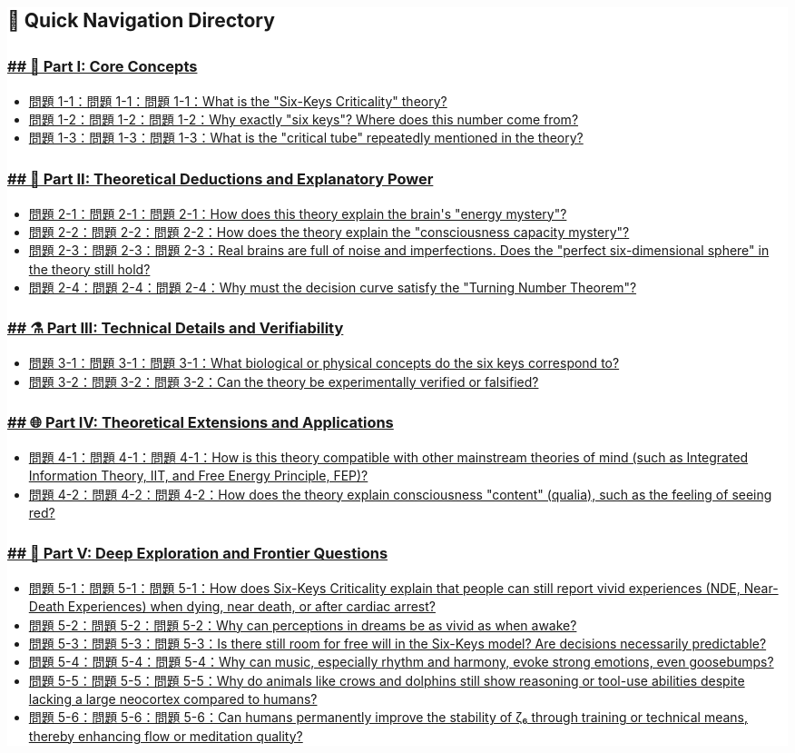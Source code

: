 ## 📑 Quick Navigation Directory

### [## 🧠 Part I: Core Concepts](#part-i-core-concepts)
- [問題 1-1：問題 1-1：問題 1-1：What is the "Six-Keys Criticality" theory?](#問題-1-1問題-1-1問題-1-1what-is-the-six-keys-criticality-theory)
- [問題 1-2：問題 1-2：問題 1-2：Why exactly "six keys"? Where does this number come from?](#問題-1-2問題-1-2問題-1-2why-exactly-six-keys-where-does-this-number-come-from)
- [問題 1-3：問題 1-3：問題 1-3：What is the "critical tube" repeatedly mentioned in the theory?](#問題-1-3問題-1-3問題-1-3what-is-the-critical-tube-repeatedly-mentioned-in-the-theory)
### [## 🔬 Part II: Theoretical Deductions and Explanatory Power](#part-ii-theoretical-deductions-and-explanatory-power)
- [問題 2-1：問題 2-1：問題 2-1：How does this theory explain the brain's "energy mystery"?](#問題-2-1問題-2-1問題-2-1how-does-this-theory-explain-the-brains-energy-mystery)
- [問題 2-2：問題 2-2：問題 2-2：How does the theory explain the "consciousness capacity mystery"?](#問題-2-2問題-2-2問題-2-2how-does-the-theory-explain-the-consciousness-capacity-mystery)
- [問題 2-3：問題 2-3：問題 2-3：Real brains are full of noise and imperfections. Does the "perfect six-dimensional sphere" in the theory still hold?](#問題-2-3問題-2-3問題-2-3real-brains-are-full-of-noise-and-imperfections-does-the-perfect-six-dimensional-sphere-in-the-theory-still-hold)
- [問題 2-4：問題 2-4：問題 2-4：Why must the decision curve satisfy the "Turning Number Theorem"?](#問題-2-4問題-2-4問題-2-4why-must-the-decision-curve-satisfy-the-turning-number-theorem)
### [## ⚗️ Part III: Technical Details and Verifiability](#part-iii-technical-details-and-verifiability)
- [問題 3-1：問題 3-1：問題 3-1：What biological or physical concepts do the six keys correspond to?](#問題-3-1問題-3-1問題-3-1what-biological-or-physical-concepts-do-the-six-keys-correspond-to)
- [問題 3-2：問題 3-2：問題 3-2：Can the theory be experimentally verified or falsified?](#問題-3-2問題-3-2問題-3-2can-the-theory-be-experimentally-verified-or-falsified)
### [## 🌐 Part IV: Theoretical Extensions and Applications](#part-iv-theoretical-extensions-and-applications)
- [問題 4-1：問題 4-1：問題 4-1：How is this theory compatible with other mainstream theories of mind (such as Integrated Information Theory, IIT, and Free Energy Principle, FEP)?](#問題-4-1問題-4-1問題-4-1how-is-this-theory-compatible-with-other-mainstream-theories-of-mind-such-as-integrated-information-theory-iit-and-free-energy-principle-fep)
- [問題 4-2：問題 4-2：問題 4-2：How does the theory explain consciousness "content" (qualia), such as the feeling of seeing red?](#問題-4-2問題-4-2問題-4-2how-does-the-theory-explain-consciousness-content-qualia-such-as-the-feeling-of-seeing-red)
### [## 🧬 Part V: Deep Exploration and Frontier Questions](#part-v-deep-exploration-and-frontier-questions)
- [問題 5-1：問題 5-1：問題 5-1：How does Six-Keys Criticality explain that people can still report vivid experiences (NDE, Near-Death Experiences) when dying, near death, or after cardiac arrest?](#問題-5-1問題-5-1問題-5-1how-does-six-keys-criticality-explain-that-people-can-still-report-vivid-experiences-nde-near-death-experiences-when-dying-near-death-or-after-cardiac-arrest)
- [問題 5-2：問題 5-2：問題 5-2：Why can perceptions in dreams be as vivid as when awake?](#問題-5-2問題-5-2問題-5-2why-can-perceptions-in-dreams-be-as-vivid-as-when-awake)
- [問題 5-3：問題 5-3：問題 5-3：Is there still room for free will in the Six-Keys model? Are decisions necessarily predictable?](#問題-5-3問題-5-3問題-5-3is-there-still-room-for-free-will-in-the-six-keys-model-are-decisions-necessarily-predictable)
- [問題 5-4：問題 5-4：問題 5-4：Why can music, especially rhythm and harmony, evoke strong emotions, even goosebumps?](#問題-5-4問題-5-4問題-5-4why-can-music-especially-rhythm-and-harmony-evoke-strong-emotions-even-goosebumps)
- [問題 5-5：問題 5-5：問題 5-5：Why do animals like crows and dolphins still show reasoning or tool-use abilities despite lacking a large neocortex compared to humans?](#問題-5-5問題-5-5問題-5-5why-do-animals-like-crows-and-dolphins-still-show-reasoning-or-tool-use-abilities-despite-lacking-a-large-neocortex-compared-to-humans)
- [問題 5-6：問題 5-6：問題 5-6：Can humans permanently improve the stability of ζ₆ through training or technical means, thereby enhancing flow or meditation quality?](#問題-5-6問題-5-6問題-5-6can-humans-permanently-improve-the-stability-of-through-training-or-technical-means-thereby-enhancing-flow-or-meditation-quality)